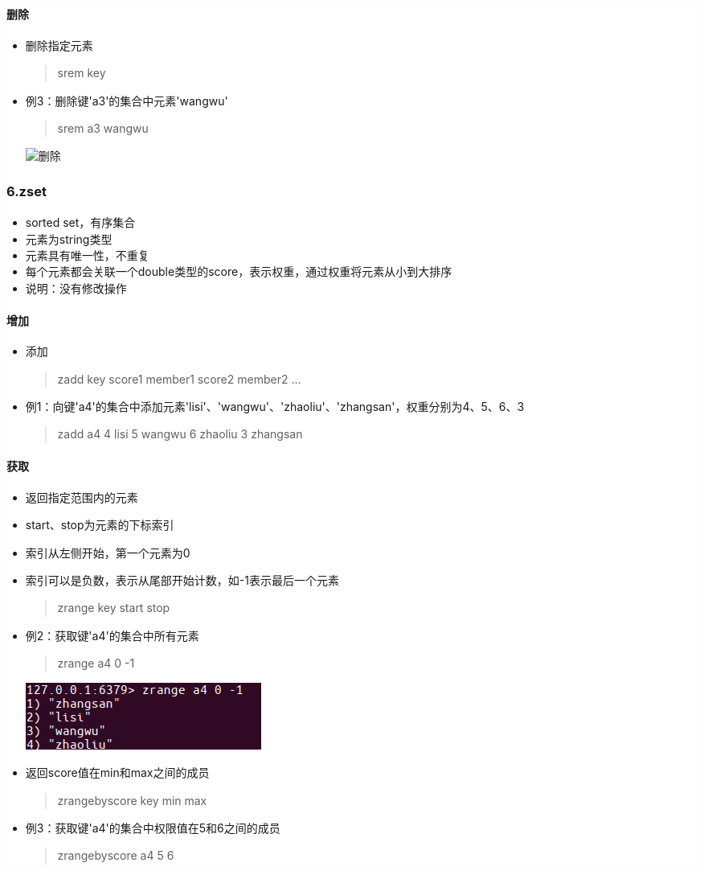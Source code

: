 #### 删除

- 删除指定元素

  > srem key

- 例3：删除键'a3'的集合中元素'wangwu'

  > srem a3 wangwu

  ![删除](images/p1_45.png)

### 6.zset

- sorted set，有序集合
- 元素为string类型
- 元素具有唯⼀性，不重复
- 每个元素都会关联⼀个double类型的score，表示权重，通过权重将元素从⼩到⼤排序
- 说明：没有修改操作

#### 增加

- 添加

  > zadd key score1 member1 score2 member2 ...

- 例1：向键'a4'的集合中添加元素'lisi'、'wangwu'、'zhaoliu'、'zhangsan'，权重分别为4、5、6、3

  > zadd a4 4 lisi 5 wangwu 6 zhaoliu 3 zhangsan

#### 获取

- 返回指定范围内的元素

- start、stop为元素的下标索引

- 索引从左侧开始，第⼀个元素为0

- 索引可以是负数，表示从尾部开始计数，如-1表示最后⼀个元素

  > zrange key start stop

- 例2：获取键'a4'的集合中所有元素

  > zrange a4 0 -1

  ![获取](images/p1_47.png)

- 返回score值在min和max之间的成员

  > zrangebyscore key min max

- 例3：获取键'a4'的集合中权限值在5和6之间的成员

  > zrangebyscore a4 5 6
